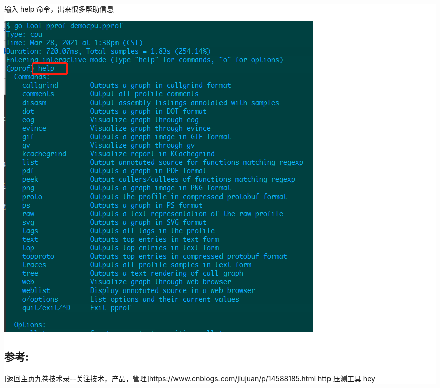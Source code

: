 输入 help 命令，出来很多帮助信息

![alt text](image.png)

## 参考:

[返回主页九卷技术录--关注技术，产品，管理]https://www.cnblogs.com/jiujuan/p/14588185.html
[http 压测工具 hey](https://github.com/rakyll/hey)